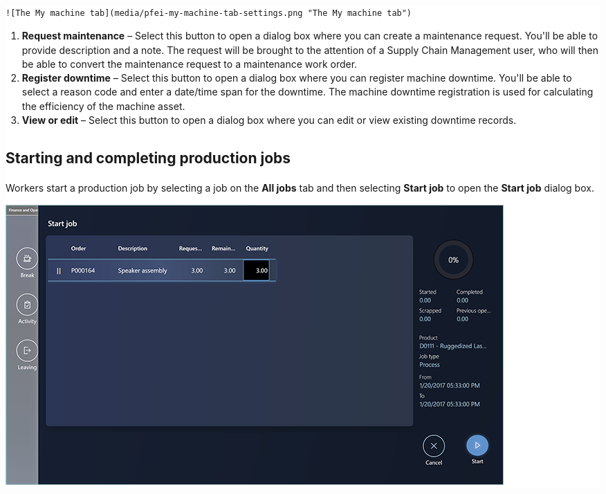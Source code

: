     ![The My machine tab](media/pfei-my-machine-tab-settings.png "The My machine tab")

1. **Request maintenance** – Select this button to open a dialog box where you can create a maintenance request. You'll be able to provide description and a note. The request will be brought to the attention of a Supply Chain Management user, who will then be able to convert the maintenance request to a maintenance work order.
1. **Register downtime** – Select this button to open a dialog box where you can register machine downtime. You'll be able to select a reason code and enter a date/time span for the downtime. The machine downtime registration is used for calculating the efficiency of the machine asset.
1. **View or edit** – Select this button to open a dialog box where you can edit or view existing downtime records.


## Starting and completing production jobs

Workers start a production job by selecting a job on the **All jobs** tab and then selecting **Start job** to open the **Start job** dialog box.

![Start job dialog box](media/pfei-start-job-dialog.png "Start job dialog box")
